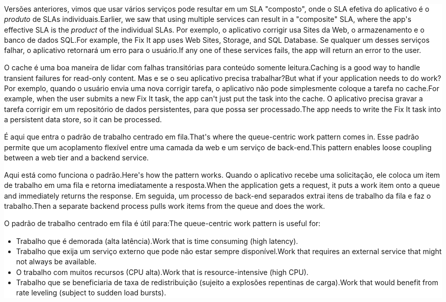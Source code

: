 
<span data-ttu-id="610e2-110">Versões anteriores, vimos que usar vários serviços pode resultar em um SLA "composto", onde o SLA efetiva do aplicativo é o *produto* de SLAs individuais.</span><span class="sxs-lookup"><span data-stu-id="610e2-110">Earlier, we saw that using multiple services can result in a "composite" SLA, where the app's effective SLA is the *product* of the individual SLAs.</span></span> <span data-ttu-id="610e2-111">Por exemplo, o aplicativo corrigir usa Sites da Web, o armazenamento e o banco de dados SQL.</span><span class="sxs-lookup"><span data-stu-id="610e2-111">For example, the Fix It app uses Web Sites, Storage, and SQL Database.</span></span> <span data-ttu-id="610e2-112">Se qualquer um desses serviços falhar, o aplicativo retornará um erro para o usuário.</span><span class="sxs-lookup"><span data-stu-id="610e2-112">If any one of these services fails, the app will return an error to the user.</span></span>

<span data-ttu-id="610e2-113">O cache é uma boa maneira de lidar com falhas transitórias para conteúdo somente leitura.</span><span class="sxs-lookup"><span data-stu-id="610e2-113">Caching is a good way to handle transient failures for read-only content.</span></span> <span data-ttu-id="610e2-114">Mas e se o seu aplicativo precisa trabalhar?</span><span class="sxs-lookup"><span data-stu-id="610e2-114">But what if your application needs to do work?</span></span> <span data-ttu-id="610e2-115">Por exemplo, quando o usuário envia uma nova corrigir tarefa, o aplicativo não pode simplesmente coloque a tarefa no cache.</span><span class="sxs-lookup"><span data-stu-id="610e2-115">For example, when the user submits a new Fix It task, the app can't just put the task into the cache.</span></span> <span data-ttu-id="610e2-116">O aplicativo precisa gravar a tarefa corrigir em um repositório de dados persistentes, para que possa ser processado.</span><span class="sxs-lookup"><span data-stu-id="610e2-116">The app needs to write the Fix It task into a persistent data store, so it can be processed.</span></span>

<span data-ttu-id="610e2-117">É aqui que entra o padrão de trabalho centrado em fila.</span><span class="sxs-lookup"><span data-stu-id="610e2-117">That's where the queue-centric work pattern comes in.</span></span> <span data-ttu-id="610e2-118">Esse padrão permite que um acoplamento flexível entre uma camada da web e um serviço de back-end.</span><span class="sxs-lookup"><span data-stu-id="610e2-118">This pattern enables loose coupling between a web tier and a backend service.</span></span>

<span data-ttu-id="610e2-119">Aqui está como funciona o padrão.</span><span class="sxs-lookup"><span data-stu-id="610e2-119">Here's how the pattern works.</span></span> <span data-ttu-id="610e2-120">Quando o aplicativo recebe uma solicitação, ele coloca um item de trabalho em uma fila e retorna imediatamente a resposta.</span><span class="sxs-lookup"><span data-stu-id="610e2-120">When the application gets a request, it puts a work item onto a queue and immediately returns the response.</span></span> <span data-ttu-id="610e2-121">Em seguida, um processo de back-end separados extrai itens de trabalho da fila e faz o trabalho.</span><span class="sxs-lookup"><span data-stu-id="610e2-121">Then a separate backend process pulls work items from the queue and does the work.</span></span>

<span data-ttu-id="610e2-122">O padrão de trabalho centrado em fila é útil para:</span><span class="sxs-lookup"><span data-stu-id="610e2-122">The queue-centric work pattern is useful for:</span></span>

- <span data-ttu-id="610e2-123">Trabalho que é demorada (alta latência).</span><span class="sxs-lookup"><span data-stu-id="610e2-123">Work that is time consuming (high latency).</span></span>
- <span data-ttu-id="610e2-124">Trabalho que exija um serviço externo que pode não estar sempre disponível.</span><span class="sxs-lookup"><span data-stu-id="610e2-124">Work that requires an external service that might not always be available.</span></span>
- <span data-ttu-id="610e2-125">O trabalho com muitos recursos (CPU alta).</span><span class="sxs-lookup"><span data-stu-id="610e2-125">Work that is resource-intensive (high CPU).</span></span>
- <span data-ttu-id="610e2-126">Trabalho que se beneficiaria de taxa de redistribuição (sujeito a explosões repentinas de carga).</span><span class="sxs-lookup"><span data-stu-id="610e2-126">Work that would benefit from rate leveling (subject to sudden load bursts).</span></span>
